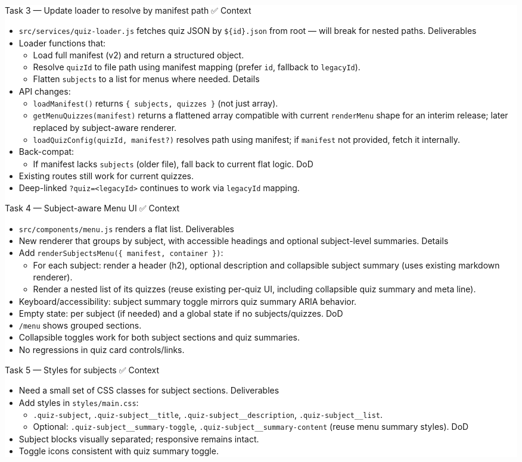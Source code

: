 Task 3 — Update loader to resolve by manifest path ✅
Context
- `src/services/quiz-loader.js` fetches quiz JSON by `${id}.json` from root — will break for nested paths.
Deliverables
- Loader functions that:
  - Load full manifest (v2) and return a structured object.
  - Resolve `quizId` to file path using manifest mapping (prefer `id`, fallback to `legacyId`).
  - Flatten `subjects` to a list for menus where needed.
Details
- API changes:
  - `loadManifest()` returns `{ subjects, quizzes }` (not just array).
  - `getMenuQuizzes(manifest)` returns a flattened array compatible with current `renderMenu` shape for an interim release; later replaced by subject-aware renderer.
  - `loadQuizConfig(quizId, manifest?)` resolves path using manifest; if `manifest` not provided, fetch it internally.
- Back-compat:
  - If manifest lacks `subjects` (older file), fall back to current flat logic.
DoD
- Existing routes still work for current quizzes.
- Deep-linked `?quiz=<legacyId>` continues to work via `legacyId` mapping.

Task 4 — Subject-aware Menu UI ✅
Context
- `src/components/menu.js` renders a flat list.
Deliverables
- New renderer that groups by subject, with accessible headings and optional subject-level summaries.
Details
- Add `renderSubjectsMenu({ manifest, container })`:
  - For each subject: render a header (h2), optional description and collapsible subject summary (uses existing markdown renderer).
  - Render a nested list of its quizzes (reuse existing per-quiz UI, including collapsible quiz summary and meta line).
- Keyboard/accessibility: subject summary toggle mirrors quiz summary ARIA behavior.
- Empty state: per subject (if needed) and a global state if no subjects/quizzes.
DoD
- `/menu` shows grouped sections.
- Collapsible toggles work for both subject sections and quiz summaries.
- No regressions in quiz card controls/links.

Task 5 — Styles for subjects ✅
Context
- Need a small set of CSS classes for subject sections.
Deliverables
- Add styles in `styles/main.css`:
  - `.quiz-subject`, `.quiz-subject__title`, `.quiz-subject__description`, `.quiz-subject__list`.
  - Optional: `.quiz-subject__summary-toggle`, `.quiz-subject__summary-content` (reuse menu summary styles).
DoD
- Subject blocks visually separated; responsive remains intact.
- Toggle icons consistent with quiz summary toggle.
